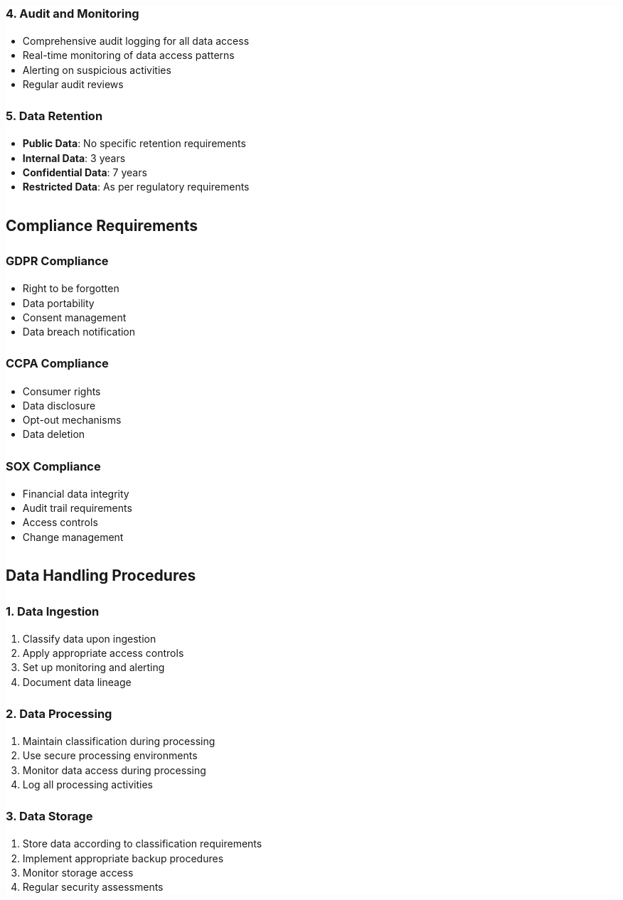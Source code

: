 ### 4. Audit and Monitoring
- Comprehensive audit logging for all data access
- Real-time monitoring of data access patterns
- Alerting on suspicious activities
- Regular audit reviews

### 5. Data Retention
- **Public Data**: No specific retention requirements
- **Internal Data**: 3 years
- **Confidential Data**: 7 years
- **Restricted Data**: As per regulatory requirements

## Compliance Requirements

### GDPR Compliance
- Right to be forgotten
- Data portability
- Consent management
- Data breach notification

### CCPA Compliance
- Consumer rights
- Data disclosure
- Opt-out mechanisms
- Data deletion

### SOX Compliance
- Financial data integrity
- Audit trail requirements
- Access controls
- Change management

## Data Handling Procedures

### 1. Data Ingestion
1. Classify data upon ingestion
2. Apply appropriate access controls
3. Set up monitoring and alerting
4. Document data lineage

### 2. Data Processing
1. Maintain classification during processing
2. Use secure processing environments
3. Monitor data access during processing
4. Log all processing activities

### 3. Data Storage
1. Store data according to classification requirements
2. Implement appropriate backup procedures
3. Monitor storage access
4. Regular security assessments
